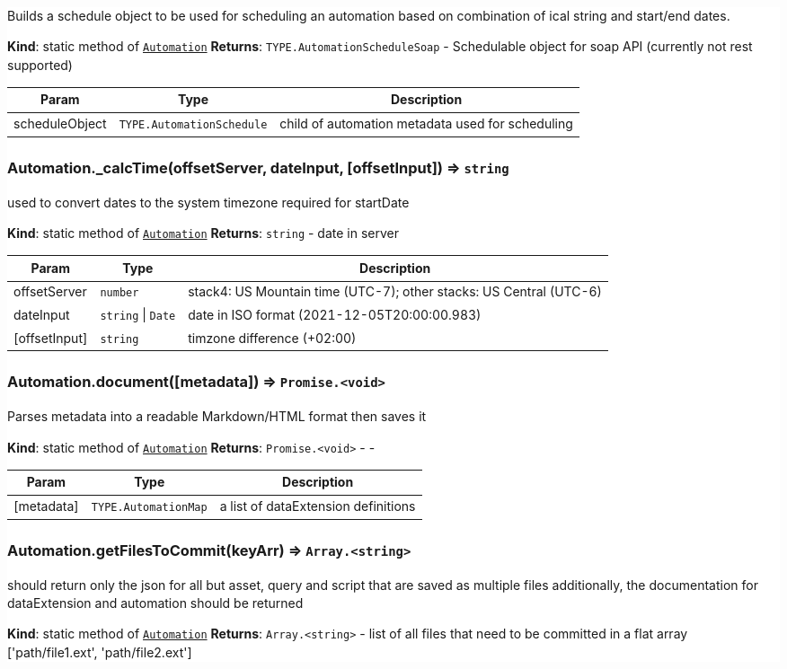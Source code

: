 Builds a schedule object to be used for scheduling an automation
based on combination of ical string and start/end dates.

**Kind**: static method of [<code>Automation</code>](#Automation)
**Returns**: <code>TYPE.AutomationScheduleSoap</code> - Schedulable object for soap API (currently not rest supported)

| Param          | Type                                 | Description                                      |
| -------------- | ------------------------------------ | ------------------------------------------------ |
| scheduleObject | <code>TYPE.AutomationSchedule</code> | child of automation metadata used for scheduling |

<a name="Automation._calcTime"></a>

### Automation.\_calcTime(offsetServer, dateInput, [offsetInput]) ⇒ <code>string</code>

used to convert dates to the system timezone required for startDate

**Kind**: static method of [<code>Automation</code>](#Automation)
**Returns**: <code>string</code> - date in server

| Param         | Type                                     | Description                                                        |
| ------------- | ---------------------------------------- | ------------------------------------------------------------------ |
| offsetServer  | <code>number</code>                      | stack4: US Mountain time (UTC-7); other stacks: US Central (UTC-6) |
| dateInput     | <code>string</code> \| <code>Date</code> | date in ISO format (2021-12-05T20:00:00.983)                       |
| [offsetInput] | <code>string</code>                      | timzone difference (+02:00)                                        |

<a name="Automation.document"></a>

### Automation.document([metadata]) ⇒ <code>Promise.&lt;void&gt;</code>

Parses metadata into a readable Markdown/HTML format then saves it

**Kind**: static method of [<code>Automation</code>](#Automation)
**Returns**: <code>Promise.&lt;void&gt;</code> - -

| Param      | Type                            | Description                         |
| ---------- | ------------------------------- | ----------------------------------- |
| [metadata] | <code>TYPE.AutomationMap</code> | a list of dataExtension definitions |

<a name="Automation.getFilesToCommit"></a>

### Automation.getFilesToCommit(keyArr) ⇒ <code>Array.&lt;string&gt;</code>

should return only the json for all but asset, query and script that are saved as multiple files
additionally, the documentation for dataExtension and automation should be returned

**Kind**: static method of [<code>Automation</code>](#Automation)
**Returns**: <code>Array.&lt;string&gt;</code> - list of all files that need to be committed in a flat array ['path/file1.ext', 'path/file2.ext']

